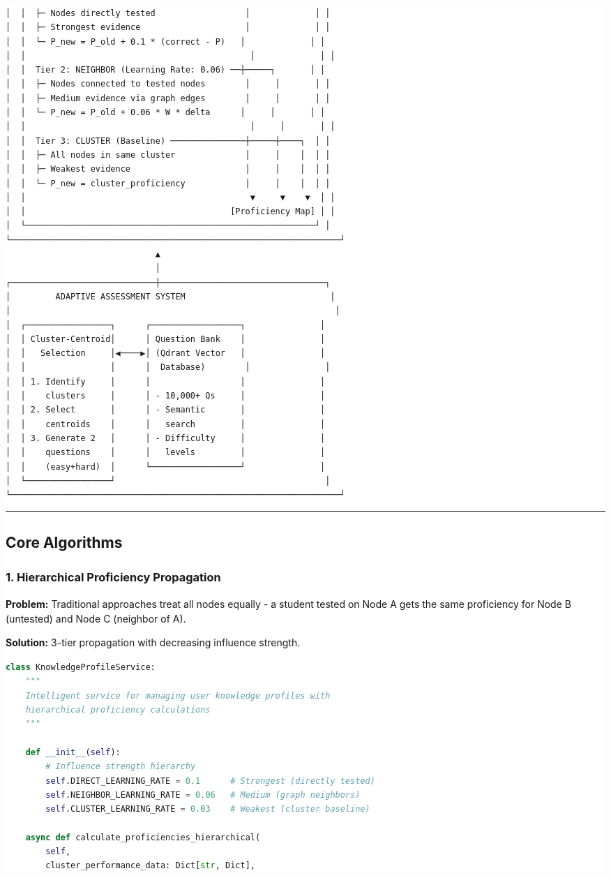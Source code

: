 ```
│  │  ├─ Nodes directly tested                  │             │ │
│  │  ├─ Strongest evidence                     │             │ │
│  │  └─ P_new = P_old + 0.1 * (correct - P)   │             │ │
│  │                                             │             │ │
│  │  Tier 2: NEIGHBOR (Learning Rate: 0.06) ──┼─────┐       │ │
│  │  ├─ Nodes connected to tested nodes        │     │       │ │
│  │  ├─ Medium evidence via graph edges        │     │       │ │
│  │  └─ P_new = P_old + 0.06 * W * delta      │     │       │ │
│  │                                             │     │       │ │
│  │  Tier 3: CLUSTER (Baseline) ───────────────┼─────┼────┐  │ │
│  │  ├─ All nodes in same cluster              │     │    │  │ │
│  │  ├─ Weakest evidence                       │     │    │  │ │
│  │  └─ P_new = cluster_proficiency            │     │    │  │ │
│  │                                             ▼     ▼    ▼  │ │
│  │                                         [Proficiency Map] │ │
│  └──────────────────────────────────────────────────────────┘ │
└──────────────────────────────────────────────────────────────────┘
                              ▲
                              │
┌─────────────────────────────┼─────────────────────────────────┐
│         ADAPTIVE ASSESSMENT SYSTEM                             │
│                                                                 │
│  ┌─────────────────┐      ┌──────────────────┐               │
│  │ Cluster-Centroid│      │ Question Bank    │               │
│  │   Selection     │◀────▶│ (Qdrant Vector   │               │
│  │                 │      │  Database)        │               │
│  │ 1. Identify     │      │                  │               │
│  │    clusters     │      │ - 10,000+ Qs     │               │
│  │ 2. Select       │      │ - Semantic       │               │
│  │    centroids    │      │   search         │               │
│  │ 3. Generate 2   │      │ - Difficulty     │               │
│  │    questions    │      │   levels         │               │
│  │    (easy+hard)  │      └──────────────────┘               │
│  └─────────────────┘                                          │
└──────────────────────────────────────────────────────────────────┘
```

---

## Core Algorithms

### 1. Hierarchical Proficiency Propagation

**Problem:** Traditional approaches treat all nodes equally - a student tested on Node A gets the same proficiency for Node B (untested) and Node C (neighbor of A).

**Solution:** 3-tier propagation with decreasing influence strength.

```python
class KnowledgeProfileService:
    """
    Intelligent service for managing user knowledge profiles with 
    hierarchical proficiency calculations
    """
    
    def __init__(self):
        # Influence strength hierarchy
        self.DIRECT_LEARNING_RATE = 0.1      # Strongest (directly tested)
        self.NEIGHBOR_LEARNING_RATE = 0.06   # Medium (graph neighbors)
        self.CLUSTER_LEARNING_RATE = 0.03    # Weakest (cluster baseline)
    
    async def calculate_proficiencies_hierarchical(
        self,
        cluster_performance_data: Dict[str, Dict],
```